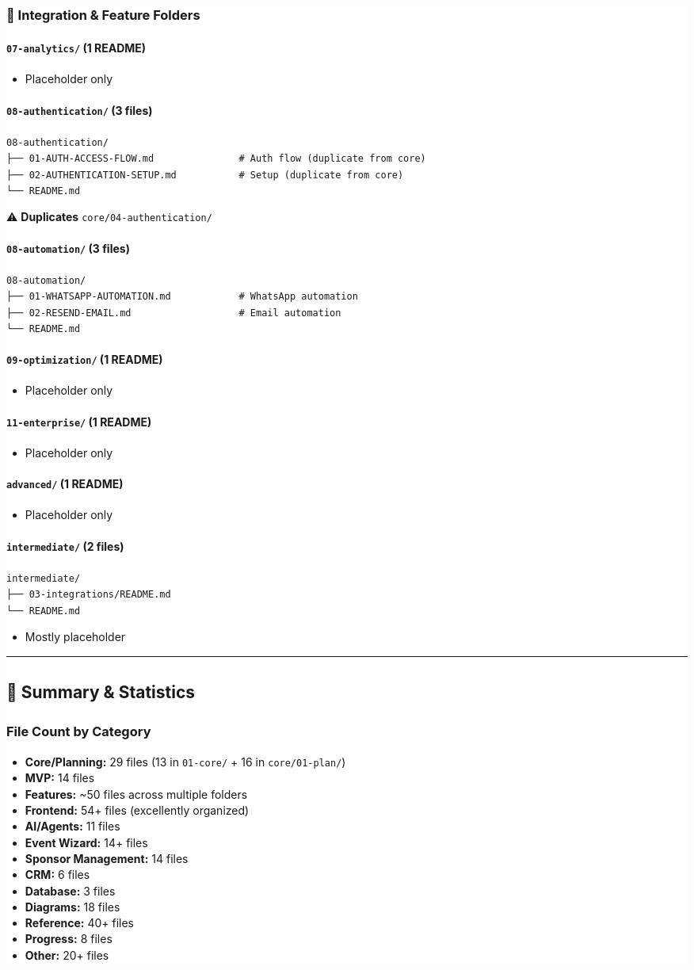 
### 🔧 Integration & Feature Folders

#### `07-analytics/` (1 README)
- Placeholder only

#### `08-authentication/` (3 files)
```
08-authentication/
├── 01-AUTH-ACCESS-FLOW.md               # Auth flow (duplicate from core)
├── 02-AUTHENTICATION-SETUP.md           # Setup (duplicate from core)
└── README.md
```
⚠️ **Duplicates** `core/04-authentication/`

#### `08-automation/` (3 files)
```
08-automation/
├── 01-WHATSAPP-AUTOMATION.md            # WhatsApp automation
├── 02-RESEND-EMAIL.md                   # Email automation
└── README.md
```

#### `09-optimization/` (1 README)
- Placeholder only

#### `11-enterprise/` (1 README)
- Placeholder only

#### `advanced/` (1 README)
- Placeholder only

#### `intermediate/` (2 files)
```
intermediate/
├── 03-integrations/README.md
└── README.md
```
- Mostly placeholder

---

## 🎯 Summary & Statistics

### File Count by Category
- **Core/Planning:** 29 files (13 in `01-core/` + 16 in `core/01-plan/`)
- **MVP:** 14 files
- **Features:** ~50 files across multiple folders
- **Frontend:** 54+ files (excellently organized)
- **AI/Agents:** 11 files
- **Event Wizard:** 14+ files
- **Sponsor Management:** 14 files
- **CRM:** 6 files
- **Database:** 3 files
- **Diagrams:** 18 files
- **Reference:** 40+ files
- **Progress:** 8 files
- **Other:** 20+ files
